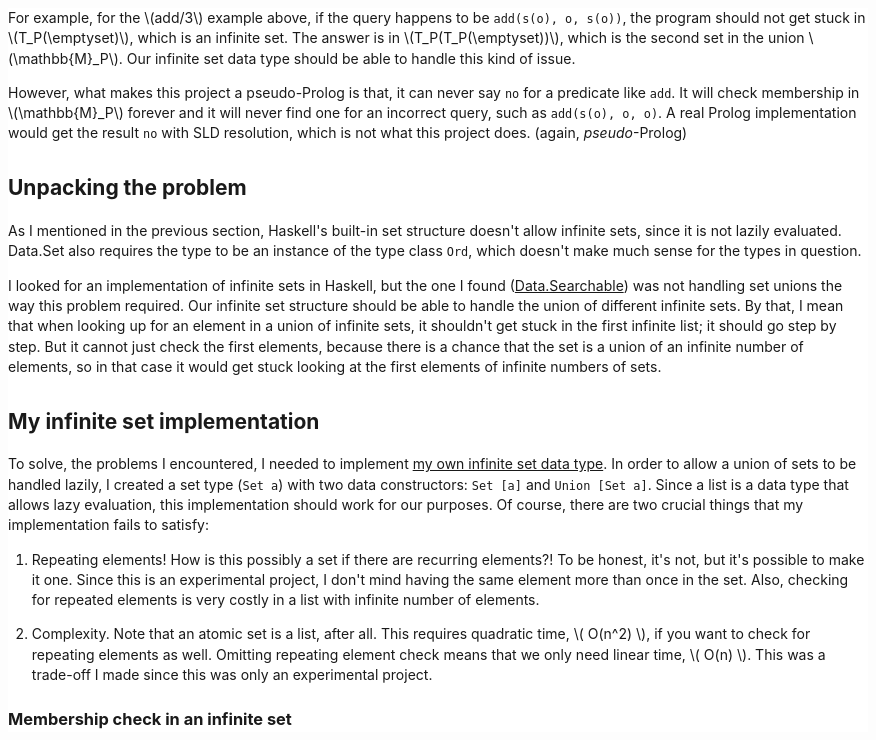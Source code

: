 For example, for the \\(add/3\\) example above, if the query happens to be
`add(s(o), o, s(o))`, the program should not get stuck in \\(T_P(\\emptyset)\\),
which is an infinite set. The answer is in \\(T_P(T_P(\\emptyset))\\),
which is the second set in the union \\(\\mathbb{M}_P\\).
Our infinite set data type should be able to handle this kind of issue.

However, what makes this project a pseudo-Prolog is that, it can never say
`no` for a predicate like `add`. It will check membership in \\(\\mathbb{M}_P\\)
forever and it will never find one for an incorrect query, such as
`add(s(o), o, o)`. A real Prolog implementation would get the result `no`
with SLD resolution, which is not what this project does. (again, *pseudo*-Prolog)

## Unpacking the problem

As I mentioned in the previous section, Haskell's built-in set structure doesn't
allow infinite sets, since it is not lazily evaluated. Data.Set also requires
the type to be an instance of the type class `Ord`, which doesn't make much
sense for the types in question.

I looked for an implementation of infinite sets in Haskell, but the one I found
([Data.Searchable](https://hackage.haskell.org/package/infinite-search-0.12/docs/Data-Searchable.html))
was not handling set unions the way this problem required. Our infinite set structure
should be able to handle the union of different infinite sets. By that, I mean that
when looking up for an element in a union of infinite sets, it shouldn't get stuck
in the first infinite list; it should go step by step. But it cannot just check
the first elements, because there is a chance that the set is a union of an infinite
number of elements, so in that case it would get stuck looking at the first elements
of infinite numbers of sets.

## My infinite set implementation

To solve, the problems I encountered, I needed to implement
[my own infinite set data type](https://github.com/joom/herbrand-prolog/blob/master/src/Data/InfiniteSet.hs).
In order to allow a union of sets to be handled lazily,
I created a set type (`Set a`) with two data constructors:
`Set [a]` and `Union [Set a]`. Since a list is a data type that allows
lazy evaluation, this implementation should work for our purposes.
Of course, there are two crucial things that my implementation fails to satisfy:

1. Repeating elements! How is this possibly a set if there are recurring elements?!
To be honest, it's not, but it's possible to make it one. Since this is an experimental
project, I don't mind having the same element more than once in the set.
Also, checking for repeated elements is very costly in a list with
infinite number of elements.

2. Complexity. Note that an atomic set is a list, after all. This requires
quadratic time, \\( O(n^2) \\), if you want to check for repeating elements as well.
Omitting repeating element check means that we only need linear time, \\( O(n) \\).
This was a trade-off I made since this was only an experimental project.

### Membership check in an infinite set


[^1]: The least Herbrand model is basically the set of all atomic formulae that are true.
[^2]: The argument that \\(T_P\\) takes, for example, for \\(T_P(\\emptyset)\\), it would be \\(\\emptyset\\).
[^3]: When I say function, I mean the `s` in `s(o)` in `add`. `add` is a relation. `o` and `s(o)` are terms, and `s` is a function.